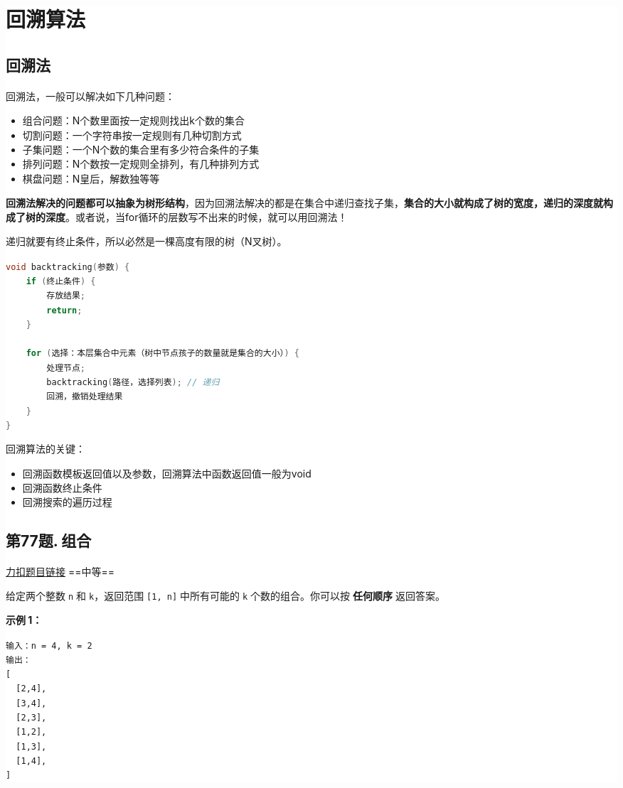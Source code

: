 # 回溯算法

## 回溯法

回溯法，一般可以解决如下几种问题：

- 组合问题：N个数里面按一定规则找出k个数的集合
- 切割问题：一个字符串按一定规则有几种切割方式
- 子集问题：一个N个数的集合里有多少符合条件的子集
- 排列问题：N个数按一定规则全排列，有几种排列方式
- 棋盘问题：N皇后，解数独等等

**回溯法解决的问题都可以抽象为树形结构**，因为回溯法解决的都是在集合中递归查找子集，**集合的大小就构成了树的宽度，递归的深度就构成了树的深度**。或者说，当for循环的层数写不出来的时候，就可以用回溯法！



递归就要有终止条件，所以必然是一棵高度有限的树（N叉树）。

```c++
void backtracking(参数) {
    if (终止条件) {
        存放结果;
        return;
    }

    for (选择：本层集合中元素（树中节点孩子的数量就是集合的大小）) {
        处理节点;
        backtracking(路径，选择列表); // 递归
        回溯，撤销处理结果
    }
}
```

回溯算法的关键：

- 回溯函数模板返回值以及参数，回溯算法中函数返回值一般为void
- 回溯函数终止条件
- 回溯搜索的遍历过程

## 第77题. 组合

[力扣题目链接](https://leetcode.cn/problems/combinations/)   ==中等==

给定两个整数 `n` 和 `k`，返回范围 `[1, n]` 中所有可能的 `k` 个数的组合。你可以按 **任何顺序** 返回答案。

**示例 1：**

```
输入：n = 4, k = 2
输出：
[
  [2,4],
  [3,4],
  [2,3],
  [1,2],
  [1,3],
  [1,4],
]
```

